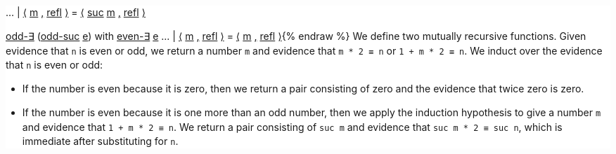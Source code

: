 <a id="10093" class="Symbol">...</a>                    <a id="10116" class="Symbol">|</a> <a id="10118" href="{% endraw %}{{ site.baseurl }}{% link out/plfa/Quantifiers.md %}{% raw %}#4411" class="InductiveConstructor Operator">⟨</a> <a id="10120" href="{% endraw %}{{ site.baseurl }}{% link out/plfa/Quantifiers.md %}{% raw %}#10120" class="Bound">m</a> <a id="10122" href="{% endraw %}{{ site.baseurl }}{% link out/plfa/Quantifiers.md %}{% raw %}#4411" class="InductiveConstructor Operator">,</a> <a id="10124" href="https://agda.github.io/agda-stdlib/Agda.Builtin.Equality.html#140" class="InductiveConstructor">refl</a> <a id="10129" href="{% endraw %}{{ site.baseurl }}{% link out/plfa/Quantifiers.md %}{% raw %}#4411" class="InductiveConstructor Operator">⟩</a>  <a id="10132" class="Symbol">=</a>  <a id="10135" href="{% endraw %}{{ site.baseurl }}{% link out/plfa/Quantifiers.md %}{% raw %}#4411" class="InductiveConstructor Operator">⟨</a> <a id="10137" href="https://agda.github.io/agda-stdlib/Agda.Builtin.Nat.html#128" class="InductiveConstructor">suc</a> <a id="10141" href="{% endraw %}{{ site.baseurl }}{% link out/plfa/Quantifiers.md %}{% raw %}#10120" class="Bound">m</a> <a id="10143" href="{% endraw %}{{ site.baseurl }}{% link out/plfa/Quantifiers.md %}{% raw %}#4411" class="InductiveConstructor Operator">,</a> <a id="10145" href="https://agda.github.io/agda-stdlib/Agda.Builtin.Equality.html#140" class="InductiveConstructor">refl</a> <a id="10150" href="{% endraw %}{{ site.baseurl }}{% link out/plfa/Quantifiers.md %}{% raw %}#4411" class="InductiveConstructor Operator">⟩</a>

<a id="10153" href="{% endraw %}{{ site.baseurl }}{% link out/plfa/Quantifiers.md %}{% raw %}#9948" class="Function">odd-∃</a>  <a id="10160" class="Symbol">(</a><a id="10161" href="{% endraw %}{{ site.baseurl }}{% link out/plfa/Quantifiers.md %}{% raw %}#9191" class="InductiveConstructor">odd-suc</a> <a id="10169" href="{% endraw %}{{ site.baseurl }}{% link out/plfa/Quantifiers.md %}{% raw %}#10169" class="Bound">e</a><a id="10170" class="Symbol">)</a>  <a id="10173" class="Keyword">with</a> <a id="10178" href="{% endraw %}{{ site.baseurl }}{% link out/plfa/Quantifiers.md %}{% raw %}#9895" class="Function">even-∃</a> <a id="10185" href="{% endraw %}{{ site.baseurl }}{% link out/plfa/Quantifiers.md %}{% raw %}#10169" class="Bound">e</a>
<a id="10187" class="Symbol">...</a>                    <a id="10210" class="Symbol">|</a> <a id="10212" href="{% endraw %}{{ site.baseurl }}{% link out/plfa/Quantifiers.md %}{% raw %}#4411" class="InductiveConstructor Operator">⟨</a> <a id="10214" href="{% endraw %}{{ site.baseurl }}{% link out/plfa/Quantifiers.md %}{% raw %}#10214" class="Bound">m</a> <a id="10216" href="{% endraw %}{{ site.baseurl }}{% link out/plfa/Quantifiers.md %}{% raw %}#4411" class="InductiveConstructor Operator">,</a> <a id="10218" href="https://agda.github.io/agda-stdlib/Agda.Builtin.Equality.html#140" class="InductiveConstructor">refl</a> <a id="10223" href="{% endraw %}{{ site.baseurl }}{% link out/plfa/Quantifiers.md %}{% raw %}#4411" class="InductiveConstructor Operator">⟩</a>  <a id="10226" class="Symbol">=</a>  <a id="10229" href="{% endraw %}{{ site.baseurl }}{% link out/plfa/Quantifiers.md %}{% raw %}#4411" class="InductiveConstructor Operator">⟨</a> <a id="10231" href="{% endraw %}{{ site.baseurl }}{% link out/plfa/Quantifiers.md %}{% raw %}#10214" class="Bound">m</a> <a id="10233" href="{% endraw %}{{ site.baseurl }}{% link out/plfa/Quantifiers.md %}{% raw %}#4411" class="InductiveConstructor Operator">,</a> <a id="10235" href="https://agda.github.io/agda-stdlib/Agda.Builtin.Equality.html#140" class="InductiveConstructor">refl</a> <a id="10240" href="{% endraw %}{{ site.baseurl }}{% link out/plfa/Quantifiers.md %}{% raw %}#4411" class="InductiveConstructor Operator">⟩</a>{% endraw %}</pre>
We define two mutually recursive functions. Given
evidence that `n` is even or odd, we return a
number `m` and evidence that `m * 2 ≡ n` or `1 + m * 2 ≡ n`.
We induct over the evidence that `n` is even or odd:

* If the number is even because it is zero, then we return a pair
consisting of zero and the evidence that twice zero is zero.

* If the number is even because it is one more than an odd number,
then we apply the induction hypothesis to give a number `m` and
evidence that `1 + m * 2 ≡ n`. We return a pair consisting of `suc m`
and evidence that `suc m * 2 ≡ suc n`, which is immediate after
substituting for `n`.

